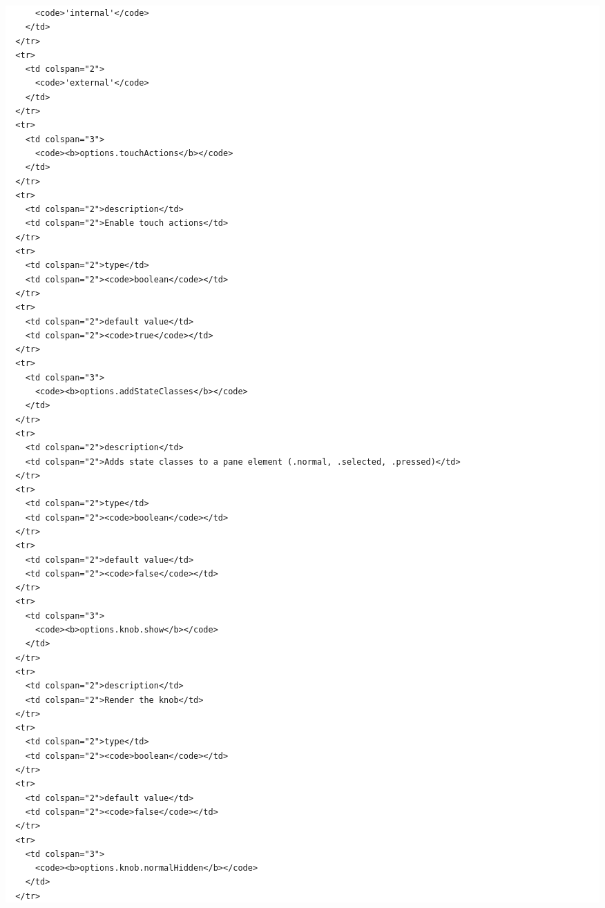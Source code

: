           <code>'internal'</code>
        </td>
      </tr>
      <tr>
        <td colspan="2">
          <code>'external'</code>
        </td>
      </tr>
      <tr>
        <td colspan="3">
          <code><b>options.touchActions</b></code>
        </td>
      </tr>
      <tr>
        <td colspan="2">description</td>
        <td colspan="2">Enable touch actions</td>
      </tr>
      <tr>
        <td colspan="2">type</td>
        <td colspan="2"><code>boolean</code></td>
      </tr>
      <tr>
        <td colspan="2">default value</td>
        <td colspan="2"><code>true</code></td>
      </tr>
      <tr>
        <td colspan="3">
          <code><b>options.addStateClasses</b></code>
        </td>
      </tr>
      <tr>
        <td colspan="2">description</td>
        <td colspan="2">Adds state classes to a pane element (.normal, .selected, .pressed)</td>
      </tr>
      <tr>
        <td colspan="2">type</td>
        <td colspan="2"><code>boolean</code></td>
      </tr>
      <tr>
        <td colspan="2">default value</td>
        <td colspan="2"><code>false</code></td>
      </tr>
      <tr>
        <td colspan="3">
          <code><b>options.knob.show</b></code>
        </td>
      </tr>
      <tr>
        <td colspan="2">description</td>
        <td colspan="2">Render the knob</td>
      </tr>
      <tr>
        <td colspan="2">type</td>
        <td colspan="2"><code>boolean</code></td>
      </tr>
      <tr>
        <td colspan="2">default value</td>
        <td colspan="2"><code>false</code></td>
      </tr>
      <tr>
        <td colspan="3">
          <code><b>options.knob.normalHidden</b></code>
        </td>
      </tr>